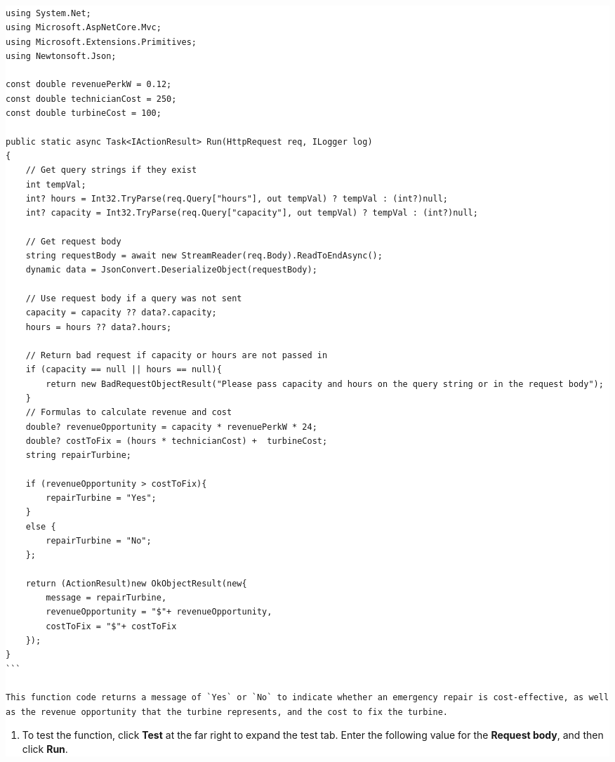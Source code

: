     using System.Net;
    using Microsoft.AspNetCore.Mvc;
    using Microsoft.Extensions.Primitives;
    using Newtonsoft.Json;
    
    const double revenuePerkW = 0.12;
    const double technicianCost = 250;
    const double turbineCost = 100;
    
    public static async Task<IActionResult> Run(HttpRequest req, ILogger log)
    {
        // Get query strings if they exist
        int tempVal;
        int? hours = Int32.TryParse(req.Query["hours"], out tempVal) ? tempVal : (int?)null;
        int? capacity = Int32.TryParse(req.Query["capacity"], out tempVal) ? tempVal : (int?)null;
    
        // Get request body
        string requestBody = await new StreamReader(req.Body).ReadToEndAsync();
        dynamic data = JsonConvert.DeserializeObject(requestBody);
    
        // Use request body if a query was not sent
        capacity = capacity ?? data?.capacity;
        hours = hours ?? data?.hours;
    
        // Return bad request if capacity or hours are not passed in
        if (capacity == null || hours == null){
            return new BadRequestObjectResult("Please pass capacity and hours on the query string or in the request body");
        }
        // Formulas to calculate revenue and cost
        double? revenueOpportunity = capacity * revenuePerkW * 24;  
        double? costToFix = (hours * technicianCost) +  turbineCost;
        string repairTurbine;
    
        if (revenueOpportunity > costToFix){
            repairTurbine = "Yes";
        }
        else {
            repairTurbine = "No";
        };
    
        return (ActionResult)new OkObjectResult(new{
            message = repairTurbine,
            revenueOpportunity = "$"+ revenueOpportunity,
            costToFix = "$"+ costToFix
        });
    }
    ```

    This function code returns a message of `Yes` or `No` to indicate whether an emergency repair is cost-effective, as well as the revenue opportunity that the turbine represents, and the cost to fix the turbine.

1. To test the function, click **Test** at the far right to expand the test tab. Enter the following value for the **Request body**, and then click **Run**.
